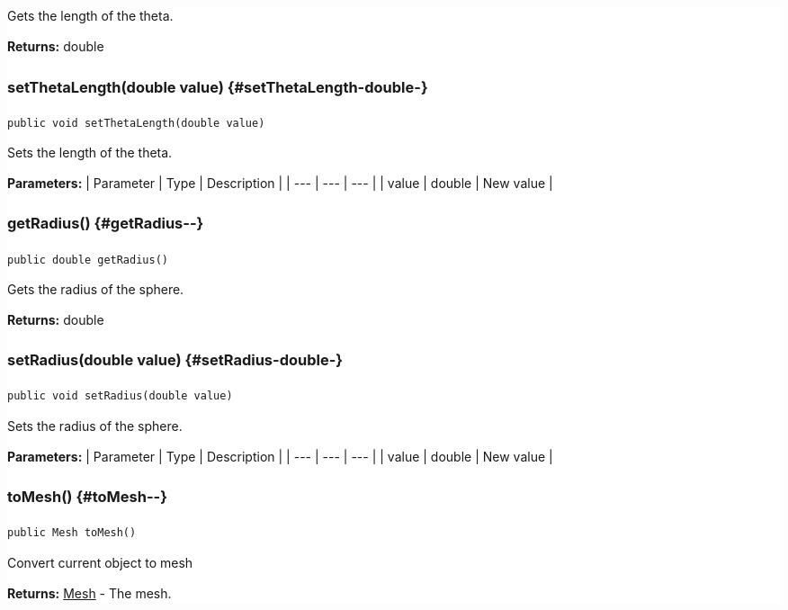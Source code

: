 
Gets the length of the theta.

**Returns:**
double
### setThetaLength(double value) {#setThetaLength-double-}
```
public void setThetaLength(double value)
```


Sets the length of the theta.

**Parameters:**
| Parameter | Type | Description |
| --- | --- | --- |
| value | double | New value |

### getRadius() {#getRadius--}
```
public double getRadius()
```


Gets the radius of the sphere.

**Returns:**
double
### setRadius(double value) {#setRadius-double-}
```
public void setRadius(double value)
```


Sets the radius of the sphere.

**Parameters:**
| Parameter | Type | Description |
| --- | --- | --- |
| value | double | New value |

### toMesh() {#toMesh--}
```
public Mesh toMesh()
```


Convert current object to mesh

**Returns:**
[Mesh](../../com.aspose.threed/mesh) - The mesh.
